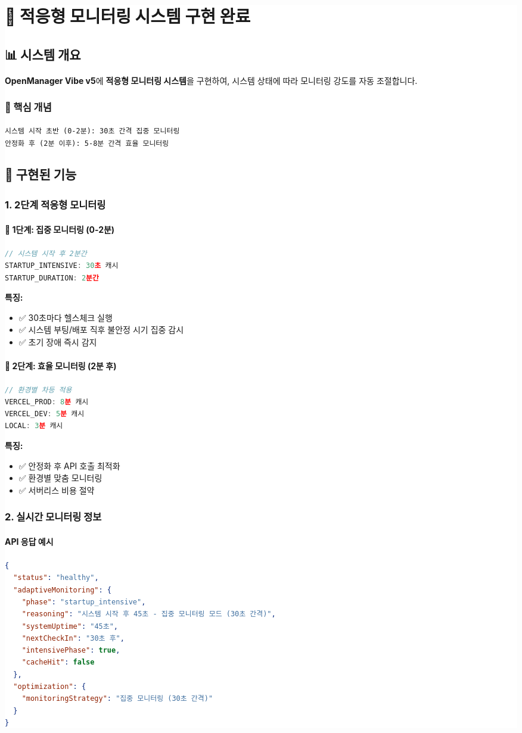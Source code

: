 # 🧠 적응형 모니터링 시스템 구현 완료

## 📊 시스템 개요

**OpenManager Vibe v5**에 **적응형 모니터링 시스템**을 구현하여, 시스템 상태에 따라 모니터링 강도를 자동 조절합니다.

### 🎯 핵심 개념

```
시스템 시작 초반 (0-2분): 30초 간격 집중 모니터링
안정화 후 (2분 이후): 5-8분 간격 효율 모니터링
```

## 🚀 구현된 기능

### 1. **2단계 적응형 모니터링**

#### 🚨 1단계: 집중 모니터링 (0-2분)

```typescript
// 시스템 시작 후 2분간
STARTUP_INTENSIVE: 30초 캐시
STARTUP_DURATION: 2분간
```

**특징:**

- ✅ 30초마다 헬스체크 실행
- ✅ 시스템 부팅/배포 직후 불안정 시기 집중 감시
- ✅ 초기 장애 즉시 감지

#### 🎯 2단계: 효율 모니터링 (2분 후)

```typescript
// 환경별 차등 적용
VERCEL_PROD: 8분 캐시
VERCEL_DEV: 5분 캐시  
LOCAL: 3분 캐시
```

**특징:**

- ✅ 안정화 후 API 호출 최적화
- ✅ 환경별 맞춤 모니터링
- ✅ 서버리스 비용 절약

### 2. **실시간 모니터링 정보**

#### API 응답 예시

```json
{
  "status": "healthy",
  "adaptiveMonitoring": {
    "phase": "startup_intensive",
    "reasoning": "시스템 시작 후 45초 - 집중 모니터링 모드 (30초 간격)",
    "systemUptime": "45초",
    "nextCheckIn": "30초 후",
    "intensivePhase": true,
    "cacheHit": false
  },
  "optimization": {
    "monitoringStrategy": "집중 모니터링 (30초 간격)"
  }
}
```